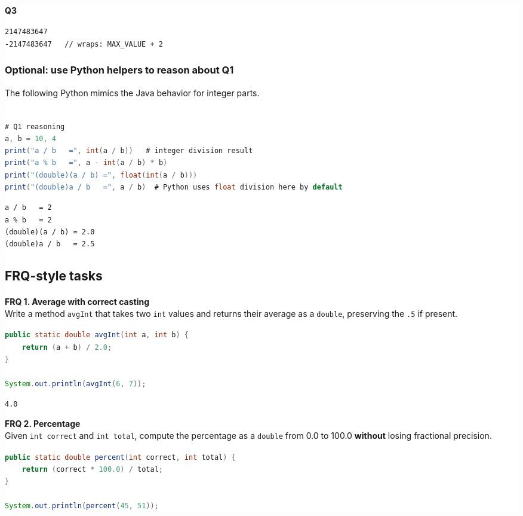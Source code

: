 **Q3**
```
2147483647
-2147483647   // wraps: MAX_VALUE + 2
```

### Optional: use Python helpers to reason about Q1

The following Python mimics the Java behavior for integer parts.



```Java

# Q1 reasoning
a, b = 10, 4
print("a / b   =", int(a / b))   # integer division result
print("a % b   =", a - int(a / b) * b)
print("(double)(a / b) =", float(int(a / b)))
print("(double)a / b   =", a / b)  # Python uses float division here by default
```

    a / b   = 2
    a % b   = 2
    (double)(a / b) = 2.0
    (double)a / b   = 2.5


## FRQ-style tasks

**FRQ 1. Average with correct casting**  
Write a method `avgInt` that takes two `int` values and returns their average as a `double`, preserving the `.5` if present.



```Java
public static double avgInt(int a, int b) {
    return (a + b) / 2.0;
}

System.out.println(avgInt(6, 7));
```

    4.0


**FRQ 2. Percentage**  
Given `int correct` and `int total`, compute the percentage as a `double` from 0.0 to 100.0 **without** losing fractional precision.


```Java
public static double percent(int correct, int total) {
    return (correct * 100.0) / total;
}

System.out.println(percent(45, 51));
```
